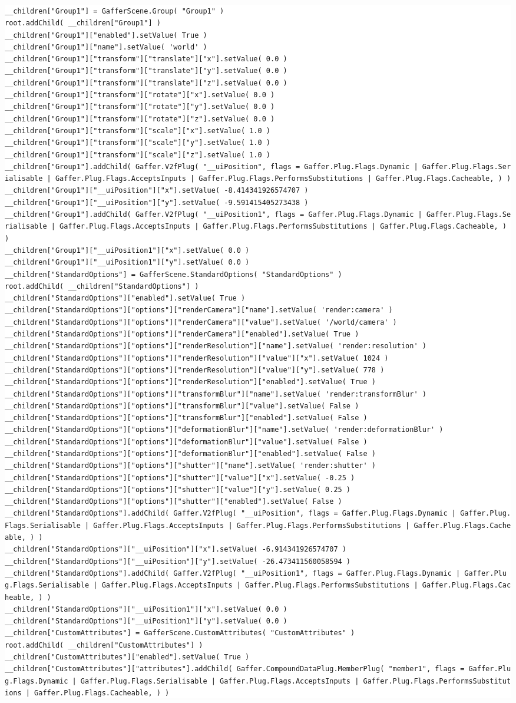 ```
__children["Group1"] = GafferScene.Group( "Group1" )
root.addChild( __children["Group1"] )
__children["Group1"]["enabled"].setValue( True )
__children["Group1"]["name"].setValue( 'world' )
__children["Group1"]["transform"]["translate"]["x"].setValue( 0.0 )
__children["Group1"]["transform"]["translate"]["y"].setValue( 0.0 )
__children["Group1"]["transform"]["translate"]["z"].setValue( 0.0 )
__children["Group1"]["transform"]["rotate"]["x"].setValue( 0.0 )
__children["Group1"]["transform"]["rotate"]["y"].setValue( 0.0 )
__children["Group1"]["transform"]["rotate"]["z"].setValue( 0.0 )
__children["Group1"]["transform"]["scale"]["x"].setValue( 1.0 )
__children["Group1"]["transform"]["scale"]["y"].setValue( 1.0 )
__children["Group1"]["transform"]["scale"]["z"].setValue( 1.0 )
__children["Group1"].addChild( Gaffer.V2fPlug( "__uiPosition", flags = Gaffer.Plug.Flags.Dynamic | Gaffer.Plug.Flags.Serialisable | Gaffer.Plug.Flags.AcceptsInputs | Gaffer.Plug.Flags.PerformsSubstitutions | Gaffer.Plug.Flags.Cacheable, ) )
__children["Group1"]["__uiPosition"]["x"].setValue( -8.414341926574707 )
__children["Group1"]["__uiPosition"]["y"].setValue( -9.591415405273438 )
__children["Group1"].addChild( Gaffer.V2fPlug( "__uiPosition1", flags = Gaffer.Plug.Flags.Dynamic | Gaffer.Plug.Flags.Serialisable | Gaffer.Plug.Flags.AcceptsInputs | Gaffer.Plug.Flags.PerformsSubstitutions | Gaffer.Plug.Flags.Cacheable, ) )
__children["Group1"]["__uiPosition1"]["x"].setValue( 0.0 )
__children["Group1"]["__uiPosition1"]["y"].setValue( 0.0 )
__children["StandardOptions"] = GafferScene.StandardOptions( "StandardOptions" )
root.addChild( __children["StandardOptions"] )
__children["StandardOptions"]["enabled"].setValue( True )
__children["StandardOptions"]["options"]["renderCamera"]["name"].setValue( 'render:camera' )
__children["StandardOptions"]["options"]["renderCamera"]["value"].setValue( '/world/camera' )
__children["StandardOptions"]["options"]["renderCamera"]["enabled"].setValue( True )
__children["StandardOptions"]["options"]["renderResolution"]["name"].setValue( 'render:resolution' )
__children["StandardOptions"]["options"]["renderResolution"]["value"]["x"].setValue( 1024 )
__children["StandardOptions"]["options"]["renderResolution"]["value"]["y"].setValue( 778 )
__children["StandardOptions"]["options"]["renderResolution"]["enabled"].setValue( True )
__children["StandardOptions"]["options"]["transformBlur"]["name"].setValue( 'render:transformBlur' )
__children["StandardOptions"]["options"]["transformBlur"]["value"].setValue( False )
__children["StandardOptions"]["options"]["transformBlur"]["enabled"].setValue( False )
__children["StandardOptions"]["options"]["deformationBlur"]["name"].setValue( 'render:deformationBlur' )
__children["StandardOptions"]["options"]["deformationBlur"]["value"].setValue( False )
__children["StandardOptions"]["options"]["deformationBlur"]["enabled"].setValue( False )
__children["StandardOptions"]["options"]["shutter"]["name"].setValue( 'render:shutter' )
__children["StandardOptions"]["options"]["shutter"]["value"]["x"].setValue( -0.25 )
__children["StandardOptions"]["options"]["shutter"]["value"]["y"].setValue( 0.25 )
__children["StandardOptions"]["options"]["shutter"]["enabled"].setValue( False )
__children["StandardOptions"].addChild( Gaffer.V2fPlug( "__uiPosition", flags = Gaffer.Plug.Flags.Dynamic | Gaffer.Plug.Flags.Serialisable | Gaffer.Plug.Flags.AcceptsInputs | Gaffer.Plug.Flags.PerformsSubstitutions | Gaffer.Plug.Flags.Cacheable, ) )
__children["StandardOptions"]["__uiPosition"]["x"].setValue( -6.914341926574707 )
__children["StandardOptions"]["__uiPosition"]["y"].setValue( -26.473411560058594 )
__children["StandardOptions"].addChild( Gaffer.V2fPlug( "__uiPosition1", flags = Gaffer.Plug.Flags.Dynamic | Gaffer.Plug.Flags.Serialisable | Gaffer.Plug.Flags.AcceptsInputs | Gaffer.Plug.Flags.PerformsSubstitutions | Gaffer.Plug.Flags.Cacheable, ) )
__children["StandardOptions"]["__uiPosition1"]["x"].setValue( 0.0 )
__children["StandardOptions"]["__uiPosition1"]["y"].setValue( 0.0 )
__children["CustomAttributes"] = GafferScene.CustomAttributes( "CustomAttributes" )
root.addChild( __children["CustomAttributes"] )
__children["CustomAttributes"]["enabled"].setValue( True )
__children["CustomAttributes"]["attributes"].addChild( Gaffer.CompoundDataPlug.MemberPlug( "member1", flags = Gaffer.Plug.Flags.Dynamic | Gaffer.Plug.Flags.Serialisable | Gaffer.Plug.Flags.AcceptsInputs | Gaffer.Plug.Flags.PerformsSubstitutions | Gaffer.Plug.Flags.Cacheable, ) )
```